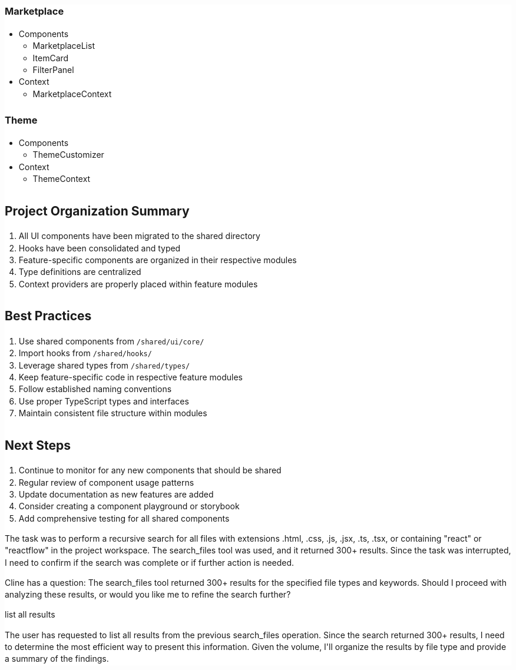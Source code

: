 ### Marketplace
- Components 
  - MarketplaceList
  - ItemCard
  - FilterPanel
- Context 
  - MarketplaceContext

### Theme
- Components 
  - ThemeCustomizer
- Context 
  - ThemeContext

## Project Organization Summary
1. All UI components have been migrated to the shared directory
2. Hooks have been consolidated and typed
3. Feature-specific components are organized in their respective modules
4. Type definitions are centralized
5. Context providers are properly placed within feature modules

## Best Practices
1. Use shared components from `/shared/ui/core/`
2. Import hooks from `/shared/hooks/`
3. Leverage shared types from `/shared/types/`
4. Keep feature-specific code in respective feature modules
5. Follow established naming conventions
6. Use proper TypeScript types and interfaces
7. Maintain consistent file structure within modules

## Next Steps
1. Continue to monitor for any new components that should be shared
2. Regular review of component usage patterns
3. Update documentation as new features are added
4. Consider creating a component playground or storybook
5. Add comprehensive testing for all shared components

The task was to perform a recursive search for all files with extensions .html, .css, .js, .jsx, .ts, .tsx, or containing "react" or "reactflow" in the project workspace. The search_files tool was used, and it returned 300+ results. Since the task was interrupted, I need to confirm if the search was complete or if further action is needed.

Cline has a question:
The search_files tool returned 300+ results for the specified file types and keywords. Should I proceed with analyzing these results, or would you like me to refine the search further?

list all results

The user has requested to list all results from the previous search_files operation. Since the search returned 300+ results, I need to determine the most efficient way to present this information. Given the volume, I'll organize the results by file type and provide a summary of the findings.
